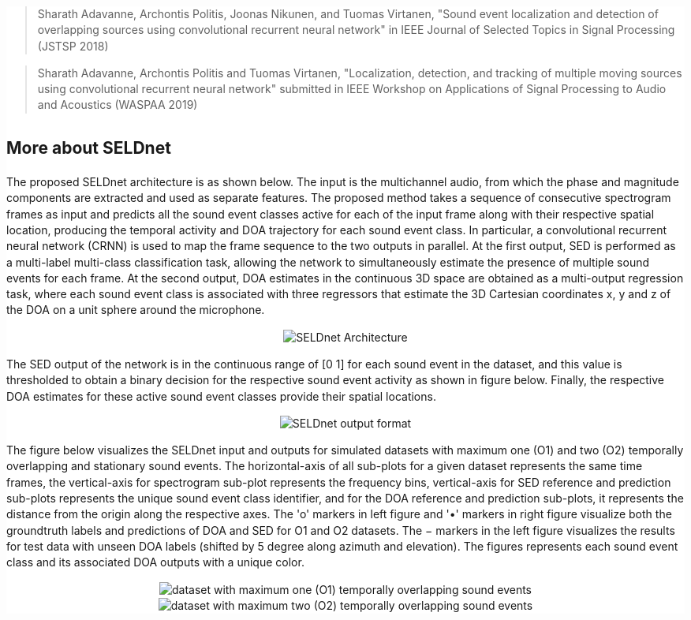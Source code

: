 > Sharath Adavanne, Archontis Politis, Joonas Nikunen, and Tuomas Virtanen, "Sound event localization and detection of overlapping sources using convolutional recurrent neural network" in IEEE Journal of Selected Topics in Signal Processing (JSTSP 2018)


> Sharath Adavanne, Archontis Politis and Tuomas Virtanen, "Localization, detection, and tracking of multiple moving sources using convolutional recurrent neural network" submitted in IEEE Workshop on Applications of Signal Processing to Audio and Acoustics (WASPAA 2019)


## More about SELDnet
The proposed SELDnet architecture is as shown below. The input is the multichannel audio, from which the phase and magnitude components are extracted and used as separate features. The proposed method takes a sequence of consecutive spectrogram frames as input and predicts all the sound event classes active for each of the input frame along with their respective spatial location, producing the temporal activity and DOA trajectory for each sound event class. In particular, a convolutional recurrent neural network (CRNN) is used to map the frame sequence to the two outputs in parallel. At the first output, SED is performed as a multi-label multi-class classification task, allowing the network to simultaneously estimate the presence of multiple sound events for each frame. At the second output, DOA estimates in the continuous 3D space are obtained as a multi-output regression task, where each sound event class is associated with three regressors that estimate the 3D Cartesian coordinates x, y and z of the DOA on a unit sphere around the microphone.

<p align="center">
   <img src="https://github.com/sharathadavanne/seld-net/blob/master/images/CRNN_JSTSP.jpg" width="400" title="SELDnet Architecture">
</p>

The SED output of the network is in the continuous range of [0 1] for each sound event in the dataset, and this value is thresholded to obtain a binary decision for the respective sound event activity as shown in figure below. Finally, the respective DOA estimates for these active sound event classes provide their spatial locations.

<p align="center">
   <img src="https://github.com/sharathadavanne/seld-net/blob/master/images/JSTSP_output_format.jpg" width="400" title="SELDnet output format">
</p>

The figure below visualizes the SELDnet input and outputs for simulated datasets with maximum one (O1) and two (O2) temporally overlapping and stationary sound events. The horizontal-axis of all sub-plots for a given dataset represents the same time frames, the vertical-axis for spectrogram sub-plot represents the frequency bins, vertical-axis for SED reference and prediction sub-plots represents the unique sound event class identifier, and for the DOA reference and prediction sub-plots, it represents the distance from the origin along the respective axes. The 'o' markers in left figure and '•' markers in right figure visualize both the groundtruth labels and predictions of DOA and SED for O1 and O2 datasets. The − markers in the left figure visualizes the results for test data with unseen DOA labels (shifted by 5 degree along azimuth and elevation). The figures represents each sound event class and its associated DOA outputs with a unique color.

<p align="center">
   <img src="https://github.com/sharathadavanne/seld-net/blob/master/images/echoic0_ov1_split1_regr3_3d0_19465735_plus5.jpg" width="400" title="dataset with maximum one (O1) temporally overlapping sound events">
   <img src="https://github.com/sharathadavanne/seld-net/blob/master/images/echoic0_ov2_split1_regr3_3d0_19425208.jpg" width="400" title="dataset with maximum two (O2) temporally overlapping sound events">
</p>
